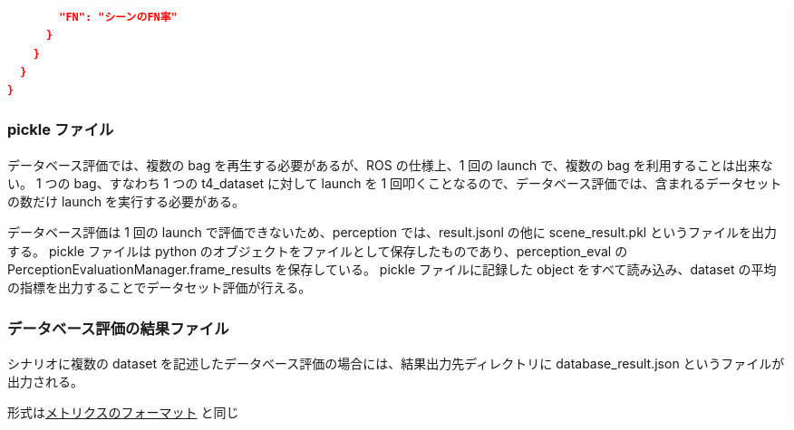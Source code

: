 ```json
        "FN": "シーンのFN率"
      }
    }
  }
}
```

### pickle ファイル

データベース評価では、複数の bag を再生する必要があるが、ROS の仕様上、1 回の launch で、複数の bag を利用することは出来ない。
1 つの bag、すなわち 1 つの t4_dataset に対して launch を 1 回叩くことなるので、データベース評価では、含まれるデータセットの数だけ launch を実行する必要がある。

データベース評価は 1 回の launch で評価できないため、perception では、result.jsonl の他に scene_result.pkl というファイルを出力する。
pickle ファイルは python のオブジェクトをファイルとして保存したものであり、perception_eval の PerceptionEvaluationManager.frame_results を保存している。
pickle ファイルに記録した object をすべて読み込み、dataset の平均の指標を出力することでデータセット評価が行える。

### データベース評価の結果ファイル

シナリオに複数の dataset を記述したデータベース評価の場合には、結果出力先ディレクトリに database_result.json というファイルが出力される。

形式は[メトリクスのフォーマット](#評価結果フォーマット) と同じ
